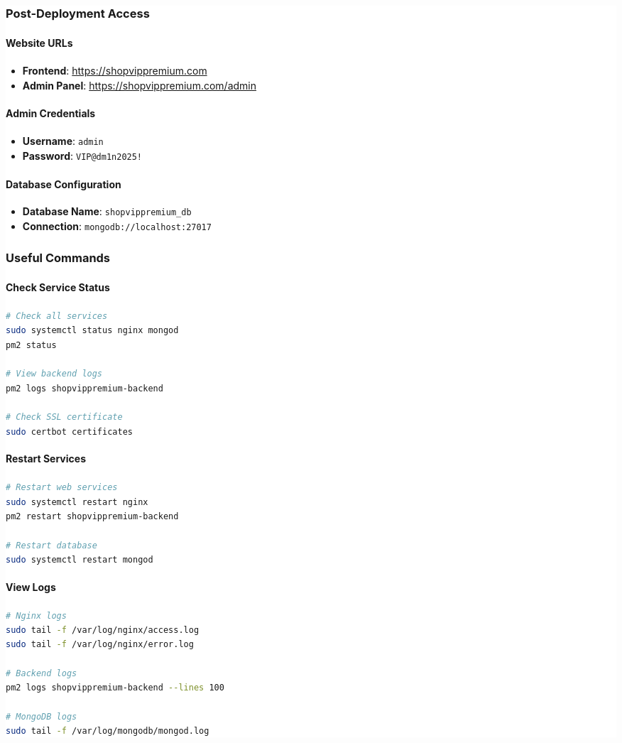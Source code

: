 ### Post-Deployment Access

#### Website URLs
- **Frontend**: https://shopvippremium.com
- **Admin Panel**: https://shopvippremium.com/admin

#### Admin Credentials
- **Username**: `admin`
- **Password**: `VIP@dm1n2025!`

#### Database Configuration
- **Database Name**: `shopvippremium_db`
- **Connection**: `mongodb://localhost:27017`

### Useful Commands

#### Check Service Status
```bash
# Check all services
sudo systemctl status nginx mongod
pm2 status

# View backend logs
pm2 logs shopvippremium-backend

# Check SSL certificate
sudo certbot certificates
```

#### Restart Services
```bash
# Restart web services
sudo systemctl restart nginx
pm2 restart shopvippremium-backend

# Restart database
sudo systemctl restart mongod
```

#### View Logs
```bash
# Nginx logs
sudo tail -f /var/log/nginx/access.log
sudo tail -f /var/log/nginx/error.log

# Backend logs
pm2 logs shopvippremium-backend --lines 100

# MongoDB logs
sudo tail -f /var/log/mongodb/mongod.log
```
